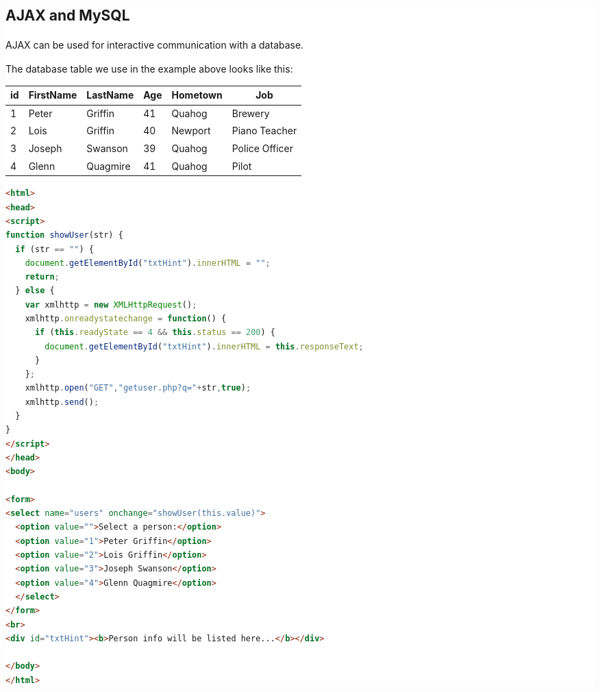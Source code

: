 ## AJAX and MySQL

AJAX can be used for interactive communication with a database.

The database table we use in the example above looks like this:

|id |FirstName|	LastName|	Age|	Hometown|	Job|
| --- | --- | --- | --- | --- | --- |
|1	|Peter	  |Griffin	|41	   |Quahog	    |Brewery|
|2	|Lois	  |Griffin	|40	   |Newport	    |Piano Teacher|
|3	|Joseph	  |Swanson	|39	   |Quahog	    |Police Officer|
|4	|Glenn	  |Quagmire	|41	   |Quahog	    |Pilot|


``` html
<html>
<head>
<script>
function showUser(str) {
  if (str == "") {
    document.getElementById("txtHint").innerHTML = "";
    return;
  } else {
    var xmlhttp = new XMLHttpRequest();
    xmlhttp.onreadystatechange = function() {
      if (this.readyState == 4 && this.status == 200) {
        document.getElementById("txtHint").innerHTML = this.responseText;
      }
    };
    xmlhttp.open("GET","getuser.php?q="+str,true);
    xmlhttp.send();
  }
}
</script>
</head>
<body>

<form>
<select name="users" onchange="showUser(this.value)">
  <option value="">Select a person:</option>
  <option value="1">Peter Griffin</option>
  <option value="2">Lois Griffin</option>
  <option value="3">Joseph Swanson</option>
  <option value="4">Glenn Quagmire</option>
  </select>
</form>
<br>
<div id="txtHint"><b>Person info will be listed here...</b></div>

</body>
</html>
```

